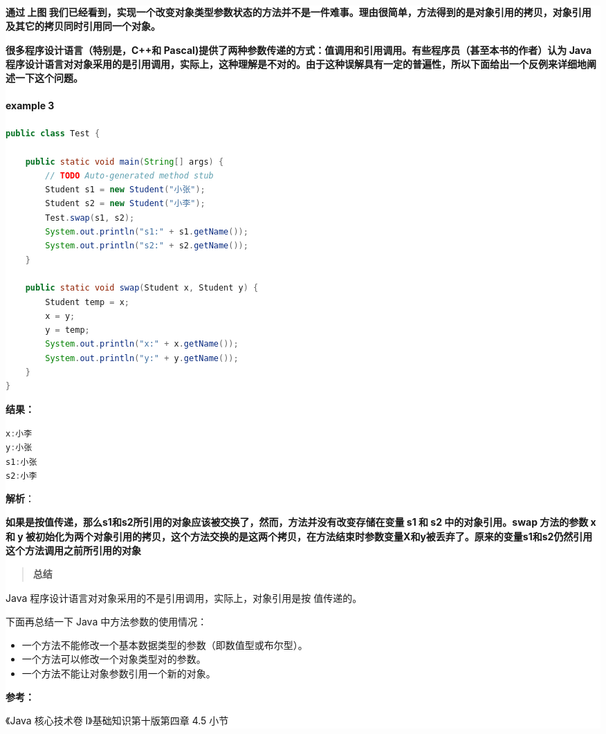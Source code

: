 **通过 上图 我们已经看到，实现一个改变对象类型参数状态的方法并不是一件难事。理由很简单，方法得到的是对象引用的拷贝，对象引用及其它的拷贝同时引用同一个对象。**

**很多程序设计语言（特别是，C++和  Pascal)提供了两种参数传递的方式：值调用和引用调用。有些程序员（甚至本书的作者）认为 Java  程序设计语言对对象采用的是引用调用，实际上，这种理解是不对的。由于这种误解具有一定的普遍性，所以下面给出一个反例来详细地阐述一下这个问题。**



#### **example 3**

```java
public class Test {

	public static void main(String[] args) {
		// TODO Auto-generated method stub
		Student s1 = new Student("小张");
		Student s2 = new Student("小李");
		Test.swap(s1, s2);
		System.out.println("s1:" + s1.getName());
		System.out.println("s2:" + s2.getName());
	}

	public static void swap(Student x, Student y) {
		Student temp = x;
		x = y;
		y = temp;
		System.out.println("x:" + x.getName());
		System.out.println("y:" + y.getName());
	}
}
```

**结果：**

```java
x:小李
y:小张
s1:小张
s2:小李
```

**解析**：

**如果是按值传递，那么s1和s2所引用的对象应该被交换了，然而，方法并没有改变存储在变量 s1 和 s2 中的对象引用。swap 方法的参数 x 和 y 被初始化为两个对象引用的拷贝，这个方法交换的是这两个拷贝，在方法结束时参数变量X和y被丢弃了。原来的变量s1和s2仍然引用这个方法调用之前所引用的对象**

> **总结**

Java 程序设计语言对对象采用的不是引用调用，实际上，对象引用是按 值传递的。

下面再总结一下 Java 中方法参数的使用情况：

- 一个方法不能修改一个基本数据类型的参数（即数值型或布尔型）。
- 一个方法可以修改一个对象类型对的参数。
- 一个方法不能让对象参数引用一个新的对象。

**参考：**

《Java 核心技术卷 Ⅰ》基础知识第十版第四章 4.5 小节
